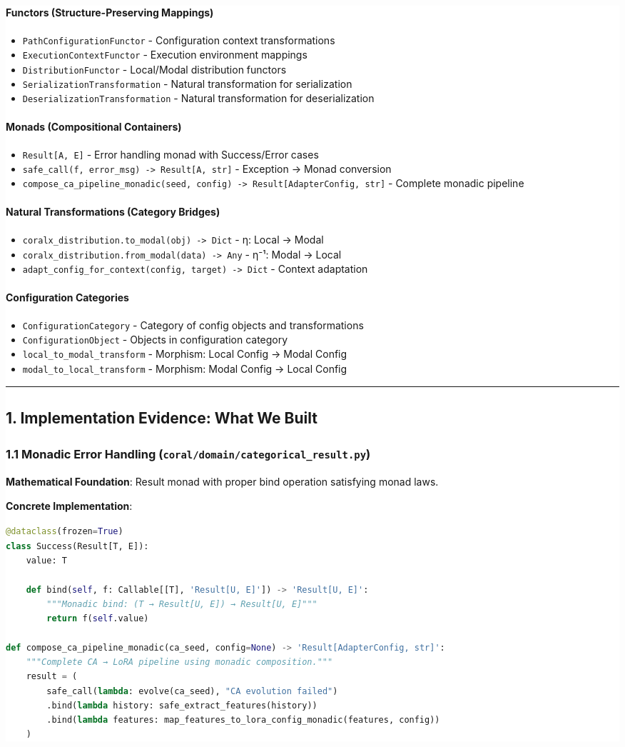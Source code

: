 #### **Functors (Structure-Preserving Mappings)**
- `PathConfigurationFunctor` - Configuration context transformations
- `ExecutionContextFunctor` - Execution environment mappings
- `DistributionFunctor` - Local/Modal distribution functors
- `SerializationTransformation` - Natural transformation for serialization
- `DeserializationTransformation` - Natural transformation for deserialization

#### **Monads (Compositional Containers)**
- `Result[A, E]` - Error handling monad with Success/Error cases
- `safe_call(f, error_msg) -> Result[A, str]` - Exception → Monad conversion
- `compose_ca_pipeline_monadic(seed, config) -> Result[AdapterConfig, str]` - Complete monadic pipeline

#### **Natural Transformations (Category Bridges)**
- `coralx_distribution.to_modal(obj) -> Dict` - η: Local → Modal  
- `coralx_distribution.from_modal(data) -> Any` - η⁻¹: Modal → Local
- `adapt_config_for_context(config, target) -> Dict` - Context adaptation

#### **Configuration Categories**
- `ConfigurationCategory` - Category of config objects and transformations
- `ConfigurationObject` - Objects in configuration category
- `local_to_modal_transform` - Morphism: Local Config → Modal Config
- `modal_to_local_transform` - Morphism: Modal Config → Local Config

---

## 1. Implementation Evidence: What We Built

### 1.1 Monadic Error Handling (`coral/domain/categorical_result.py`)

**Mathematical Foundation**: Result monad with proper bind operation satisfying monad laws.

**Concrete Implementation**:
```python
@dataclass(frozen=True)
class Success(Result[T, E]):
    value: T
    
    def bind(self, f: Callable[[T], 'Result[U, E]']) -> 'Result[U, E]':
        """Monadic bind: (T → Result[U, E]) → Result[U, E]"""
        return f(self.value)

def compose_ca_pipeline_monadic(ca_seed, config=None) -> 'Result[AdapterConfig, str]':
    """Complete CA → LoRA pipeline using monadic composition."""
    result = (
        safe_call(lambda: evolve(ca_seed), "CA evolution failed")
        .bind(lambda history: safe_extract_features(history))
        .bind(lambda features: map_features_to_lora_config_monadic(features, config))
    )
```
